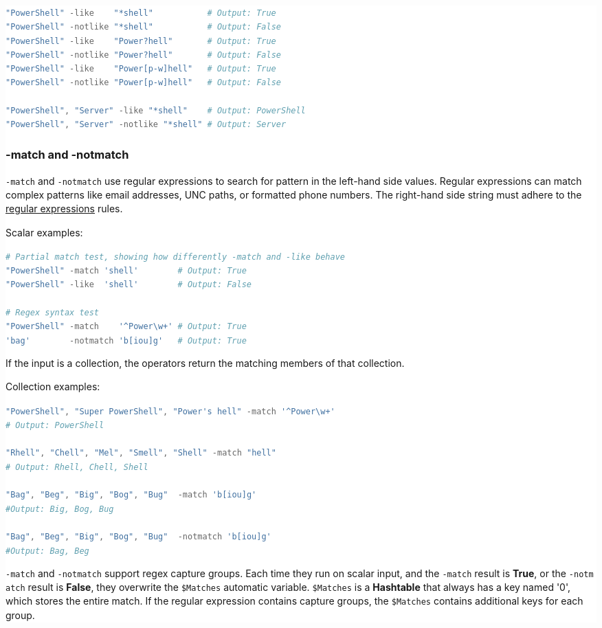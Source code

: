 ```powershell
"PowerShell" -like    "*shell"           # Output: True
"PowerShell" -notlike "*shell"           # Output: False
"PowerShell" -like    "Power?hell"       # Output: True
"PowerShell" -notlike "Power?hell"       # Output: False
"PowerShell" -like    "Power[p-w]hell"   # Output: True
"PowerShell" -notlike "Power[p-w]hell"   # Output: False

"PowerShell", "Server" -like "*shell"    # Output: PowerShell
"PowerShell", "Server" -notlike "*shell" # Output: Server
```

### -match and -notmatch

`-match` and `-notmatch` use regular expressions to search for pattern in the
left-hand side values. Regular expressions can match complex patterns like
email addresses, UNC paths, or formatted phone numbers. The right-hand side
string must adhere to the [regular expressions](about_Regular_Expressions.md)
rules.

Scalar examples:

```powershell
# Partial match test, showing how differently -match and -like behave
"PowerShell" -match 'shell'        # Output: True
"PowerShell" -like  'shell'        # Output: False

# Regex syntax test
"PowerShell" -match    '^Power\w+' # Output: True
'bag'        -notmatch 'b[iou]g'   # Output: True
```

If the input is a collection, the operators return the matching members of that
collection.

Collection examples:

```powershell
"PowerShell", "Super PowerShell", "Power's hell" -match '^Power\w+'
# Output: PowerShell

"Rhell", "Chell", "Mel", "Smell", "Shell" -match "hell"
# Output: Rhell, Chell, Shell

"Bag", "Beg", "Big", "Bog", "Bug"  -match 'b[iou]g'
#Output: Big, Bog, Bug

"Bag", "Beg", "Big", "Bog", "Bug"  -notmatch 'b[iou]g'
#Output: Bag, Beg
```

`-match` and `-notmatch` support regex capture groups. Each time they run on
scalar input, and the `-match` result is **True**, or the `-notmatch` result is
**False**, they overwrite the `$Matches` automatic variable. `$Matches` is a
**Hashtable** that always has a key named '0', which stores the entire match.
If the regular expression contains capture groups, the `$Matches` contains
additional keys for each group.


[1]: /dotnet/api/system.icomparable
[2]: /dotnet/api/system.iequatable-1
[3]: /dotnet/api/system.text.regularexpressions.match
[4]: about_Redirection.md#potential-confusion-with-comparison-operators
[5]: /dotnet/standard/base-types/substitutions-in-regular-expressions